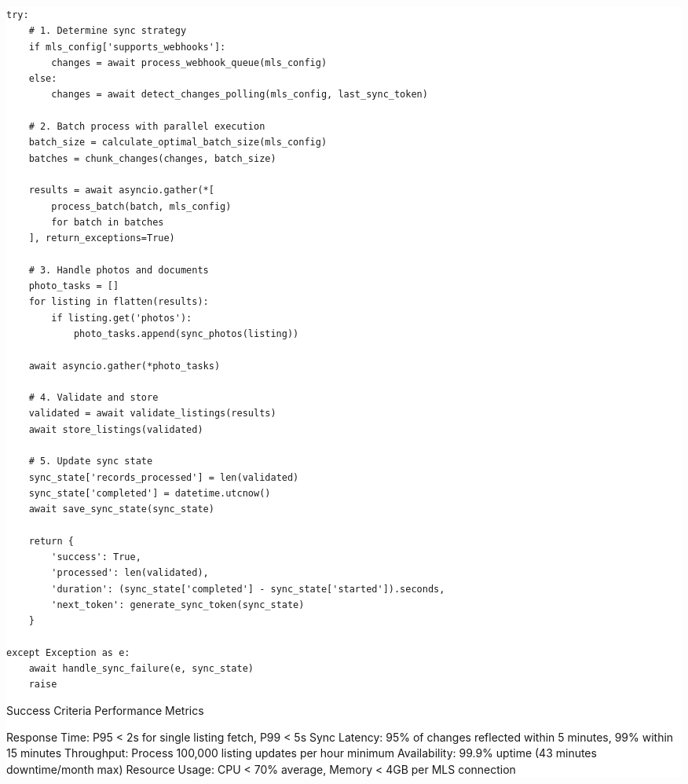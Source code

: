     try:
        # 1. Determine sync strategy
        if mls_config['supports_webhooks']:
            changes = await process_webhook_queue(mls_config)
        else:
            changes = await detect_changes_polling(mls_config, last_sync_token)
        
        # 2. Batch process with parallel execution
        batch_size = calculate_optimal_batch_size(mls_config)
        batches = chunk_changes(changes, batch_size)
        
        results = await asyncio.gather(*[
            process_batch(batch, mls_config)
            for batch in batches
        ], return_exceptions=True)
        
        # 3. Handle photos and documents
        photo_tasks = []
        for listing in flatten(results):
            if listing.get('photos'):
                photo_tasks.append(sync_photos(listing))
        
        await asyncio.gather(*photo_tasks)
        
        # 4. Validate and store
        validated = await validate_listings(results)
        await store_listings(validated)
        
        # 5. Update sync state
        sync_state['records_processed'] = len(validated)
        sync_state['completed'] = datetime.utcnow()
        await save_sync_state(sync_state)
        
        return {
            'success': True,
            'processed': len(validated),
            'duration': (sync_state['completed'] - sync_state['started']).seconds,
            'next_token': generate_sync_token(sync_state)
        }
        
    except Exception as e:
        await handle_sync_failure(e, sync_state)
        raise
Success Criteria
Performance Metrics

Response Time: P95 < 2s for single listing fetch, P99 < 5s
Sync Latency: 95% of changes reflected within 5 minutes, 99% within 15 minutes
Throughput: Process 100,000 listing updates per hour minimum
Availability: 99.9% uptime (43 minutes downtime/month max)
Resource Usage: CPU < 70% average, Memory < 4GB per MLS connection

